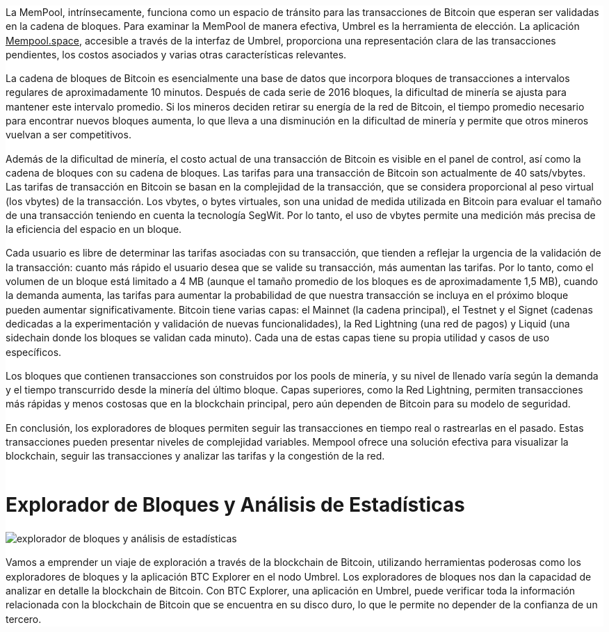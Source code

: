 La MemPool, intrínsecamente, funciona como un espacio de tránsito para las transacciones de Bitcoin que esperan ser validadas en la cadena de bloques. Para examinar la MemPool de manera efectiva, Umbrel es la herramienta de elección. La aplicación [Mempool.space](https://mempool.space/), accesible a través de la interfaz de Umbrel, proporciona una representación clara de las transacciones pendientes, los costos asociados y varias otras características relevantes.

La cadena de bloques de Bitcoin es esencialmente una base de datos que incorpora bloques de transacciones a intervalos regulares de aproximadamente 10 minutos. Después de cada serie de 2016 bloques, la dificultad de minería se ajusta para mantener este intervalo promedio. Si los mineros deciden retirar su energía de la red de Bitcoin, el tiempo promedio necesario para encontrar nuevos bloques aumenta, lo que lleva a una disminución en la dificultad de minería y permite que otros mineros vuelvan a ser competitivos.

Además de la dificultad de minería, el costo actual de una transacción de Bitcoin es visible en el panel de control, así como la cadena de bloques con su cadena de bloques. Las tarifas para una transacción de Bitcoin son actualmente de 40 sats/vbytes. Las tarifas de transacción en Bitcoin se basan en la complejidad de la transacción, que se considera proporcional al peso virtual (los vbytes) de la transacción. Los vbytes, o bytes virtuales, son una unidad de medida utilizada en Bitcoin para evaluar el tamaño de una transacción teniendo en cuenta la tecnología SegWit. Por lo tanto, el uso de vbytes permite una medición más precisa de la eficiencia del espacio en un bloque.

Cada usuario es libre de determinar las tarifas asociadas con su transacción, que tienden a reflejar la urgencia de la validación de la transacción: cuanto más rápido el usuario desea que se valide su transacción, más aumentan las tarifas. Por lo tanto, como el volumen de un bloque está limitado a 4 MB (aunque el tamaño promedio de los bloques es de aproximadamente 1,5 MB), cuando la demanda aumenta, las tarifas para aumentar la probabilidad de que nuestra transacción se incluya en el próximo bloque pueden aumentar significativamente.
Bitcoin tiene varias capas: el Mainnet (la cadena principal), el Testnet y el Signet (cadenas dedicadas a la experimentación y validación de nuevas funcionalidades), la Red Lightning (una red de pagos) y Liquid (una sidechain donde los bloques se validan cada minuto). Cada una de estas capas tiene su propia utilidad y casos de uso específicos.

Los bloques que contienen transacciones son construidos por los pools de minería, y su nivel de llenado varía según la demanda y el tiempo transcurrido desde la minería del último bloque. Capas superiores, como la Red Lightning, permiten transacciones más rápidas y menos costosas que en la blockchain principal, pero aún dependen de Bitcoin para su modelo de seguridad.

En conclusión, los exploradores de bloques permiten seguir las transacciones en tiempo real o rastrearlas en el pasado. Estas transacciones pueden presentar niveles de complejidad variables. Mempool ofrece una solución efectiva para visualizar la blockchain, seguir las transacciones y analizar las tarifas y la congestión de la red.

# Explorador de Bloques y Análisis de Estadísticas

![explorador de bloques y análisis de estadísticas](https://youtu.be/Qe9VaUhUS0E)

Vamos a emprender un viaje de exploración a través de la blockchain de Bitcoin, utilizando herramientas poderosas como los exploradores de bloques y la aplicación BTC Explorer en el nodo Umbrel. Los exploradores de bloques nos dan la capacidad de analizar en detalle la blockchain de Bitcoin. Con BTC Explorer, una aplicación en Umbrel, puede verificar toda la información relacionada con la blockchain de Bitcoin que se encuentra en su disco duro, lo que le permite no depender de la confianza de un tercero.
